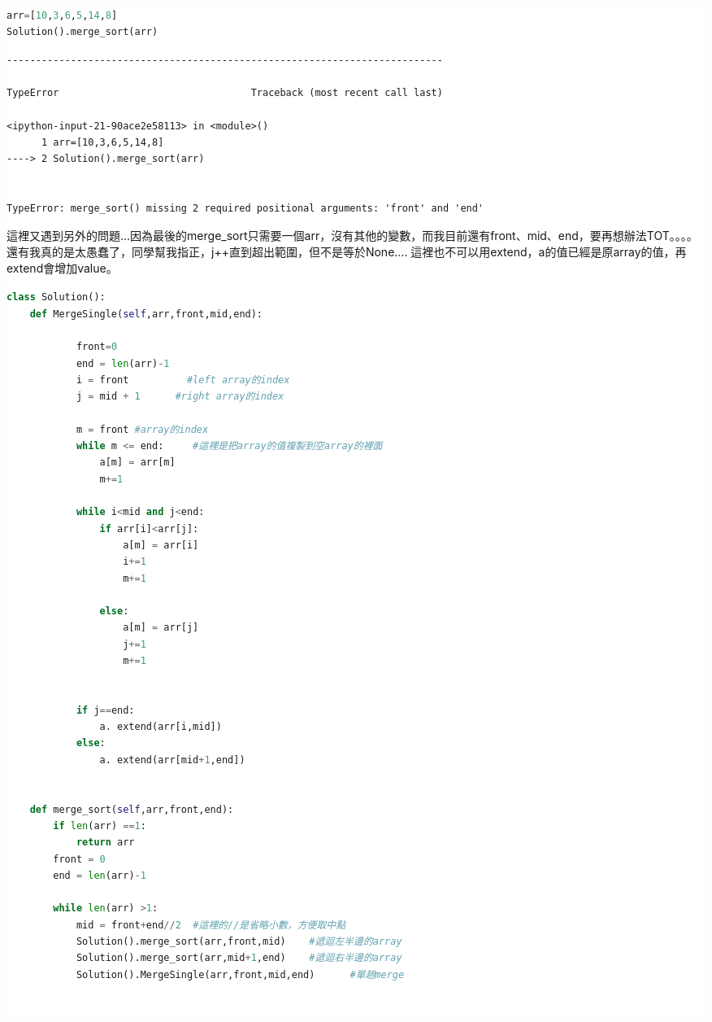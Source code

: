 
```python
arr=[10,3,6,5,14,8]
Solution().merge_sort(arr)
```


    ---------------------------------------------------------------------------

    TypeError                                 Traceback (most recent call last)

    <ipython-input-21-90ace2e58113> in <module>()
          1 arr=[10,3,6,5,14,8]
    ----> 2 Solution().merge_sort(arr)
    

    TypeError: merge_sort() missing 2 required positional arguments: 'front' and 'end'


這裡又遇到另外的問題...因為最後的merge_sort只需要一個arr，沒有其他的變數，而我目前還有front、mid、end，要再想辦法TOT。。。。
還有我真的是太愚蠢了，同學幫我指正，j++直到超出範圍，但不是等於None....
這裡也不可以用extend，a的值已經是原array的值，再extend會增加value。


```python
class Solution():
    def MergeSingle(self,arr,front,mid,end):

            front=0
            end = len(arr)-1
            i = front          #left array的index
            j = mid + 1      #right array的index
            
            m = front #array的index
            while m <= end:     #這裡是把array的值複製到空array的裡面
                a[m] = arr[m]     
                m+=1
            
            while i<mid and j<end:
                if arr[i]<arr[j]:
                    a[m] = arr[i]
                    i+=1
                    m+=1
                    
                else:
                    a[m] = arr[j]
                    j+=1
                    m+=1
                
           
            if j==end:
                a. extend(arr[i,mid])
            else:
                a. extend(arr[mid+1,end])
            
        
    def merge_sort(self,arr,front,end):
        if len(arr) ==1:
            return arr
        front = 0
        end = len(arr)-1
        
        while len(arr) >1:
            mid = front+end//2  #這裡的//是省略小數，方便取中點
            Solution().merge_sort(arr,front,mid)    #遞迴左半邊的array
            Solution().merge_sort(arr,mid+1,end)    #遞迴右半邊的array
            Solution().MergeSingle(arr,front,mid,end)      #單趟merge
            
          
```